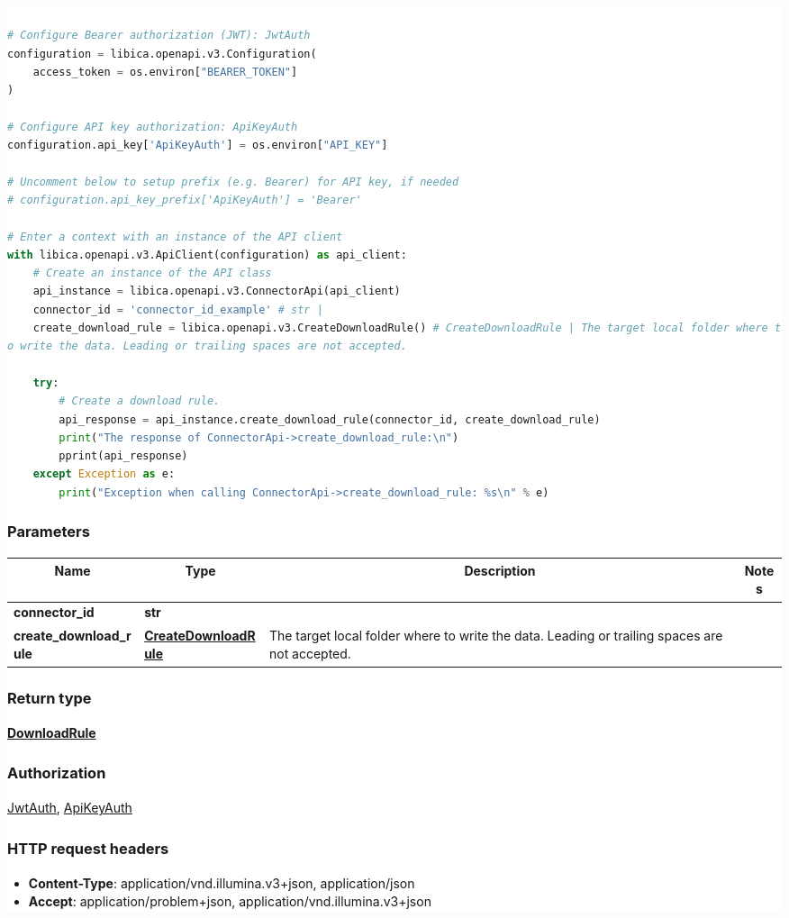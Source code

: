 ```python

# Configure Bearer authorization (JWT): JwtAuth
configuration = libica.openapi.v3.Configuration(
    access_token = os.environ["BEARER_TOKEN"]
)

# Configure API key authorization: ApiKeyAuth
configuration.api_key['ApiKeyAuth'] = os.environ["API_KEY"]

# Uncomment below to setup prefix (e.g. Bearer) for API key, if needed
# configuration.api_key_prefix['ApiKeyAuth'] = 'Bearer'

# Enter a context with an instance of the API client
with libica.openapi.v3.ApiClient(configuration) as api_client:
    # Create an instance of the API class
    api_instance = libica.openapi.v3.ConnectorApi(api_client)
    connector_id = 'connector_id_example' # str | 
    create_download_rule = libica.openapi.v3.CreateDownloadRule() # CreateDownloadRule | The target local folder where to write the data. Leading or trailing spaces are not accepted.

    try:
        # Create a download rule.
        api_response = api_instance.create_download_rule(connector_id, create_download_rule)
        print("The response of ConnectorApi->create_download_rule:\n")
        pprint(api_response)
    except Exception as e:
        print("Exception when calling ConnectorApi->create_download_rule: %s\n" % e)
```



### Parameters


Name | Type | Description  | Notes
------------- | ------------- | ------------- | -------------
 **connector_id** | **str**|  | 
 **create_download_rule** | [**CreateDownloadRule**](CreateDownloadRule.md)| The target local folder where to write the data. Leading or trailing spaces are not accepted. | 

### Return type

[**DownloadRule**](DownloadRule.md)

### Authorization

[JwtAuth](../README.md#JwtAuth), [ApiKeyAuth](../README.md#ApiKeyAuth)

### HTTP request headers

 - **Content-Type**: application/vnd.illumina.v3+json, application/json
 - **Accept**: application/problem+json, application/vnd.illumina.v3+json
